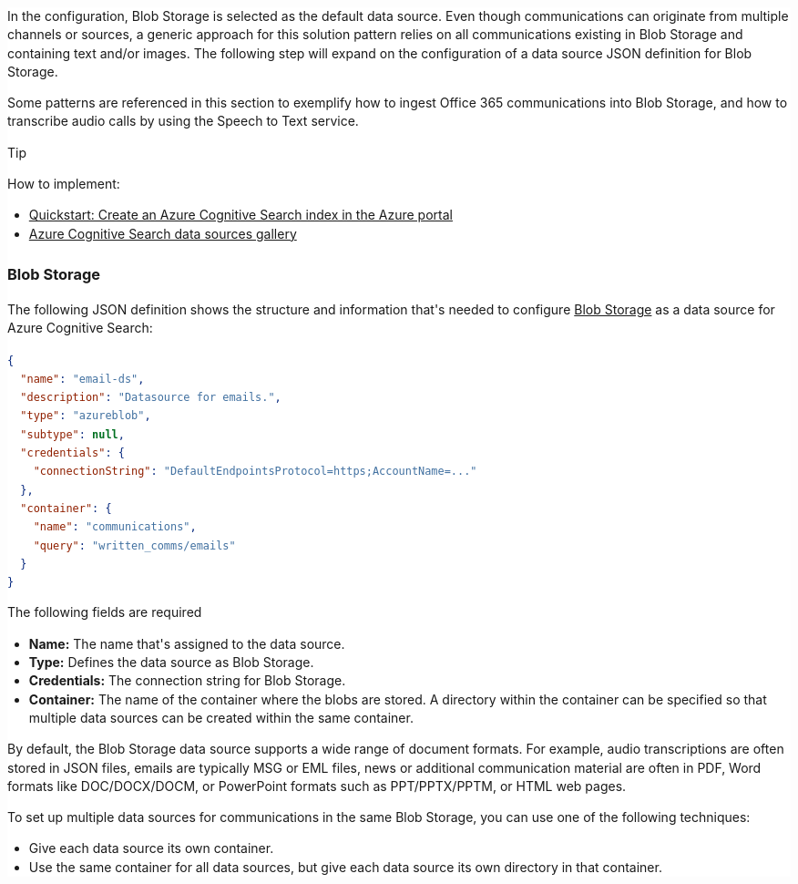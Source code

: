 In the configuration, Blob Storage is selected as the default data source. Even though communications can originate from multiple channels or sources, a generic approach for this solution pattern relies on all communications existing in Blob Storage and containing text and/or images. The following step will expand on the configuration of a data source JSON definition for Blob Storage.

Some patterns are referenced in this section to exemplify how to ingest Office 365 communications into Blob Storage, and how to transcribe audio calls by using the Speech to Text service.

> [!TIP]
>
> How to implement:
>
> - [Quickstart: Create an Azure Cognitive Search index in the Azure portal](/azure/search/search-get-started-portal)
> - [Azure Cognitive Search data sources gallery](/azure/search/search-data-sources-gallery)

### Blob Storage

The following JSON definition shows the structure and information that's needed to configure [Blob Storage](/azure/storage/blobs/storage-blobs-introduction) as a data source for Azure Cognitive Search:

```json
{
  "name": "email-ds",
  "description": "Datasource for emails.",
  "type": "azureblob",
  "subtype": null,
  "credentials": {
    "connectionString": "DefaultEndpointsProtocol=https;AccountName=..."
  },
  "container": {
    "name": "communications",
    "query": "written_comms/emails"
  }
}
```

The following fields are required

- **Name:** The name that's assigned to the data source.
- **Type:** Defines the data source as Blob Storage.
- **Credentials:** The connection string for Blob Storage.
- **Container:** The name of the container where the blobs are stored. A directory within the container can be specified so that multiple data sources can be created within the same container.

By default, the Blob Storage data source supports a wide range of document formats. For example, audio transcriptions are often stored in JSON files, emails are typically MSG or EML files, news or additional communication material are often in PDF, Word formats like DOC/DOCX/DOCM, or PowerPoint formats such as PPT/PPTX/PPTM, or HTML web pages.

To set up multiple data sources for communications in the same Blob Storage, you can use one of the following techniques:

- Give each data source its own container.
- Use the same container for all data sources, but give each data source its own directory in that container.
